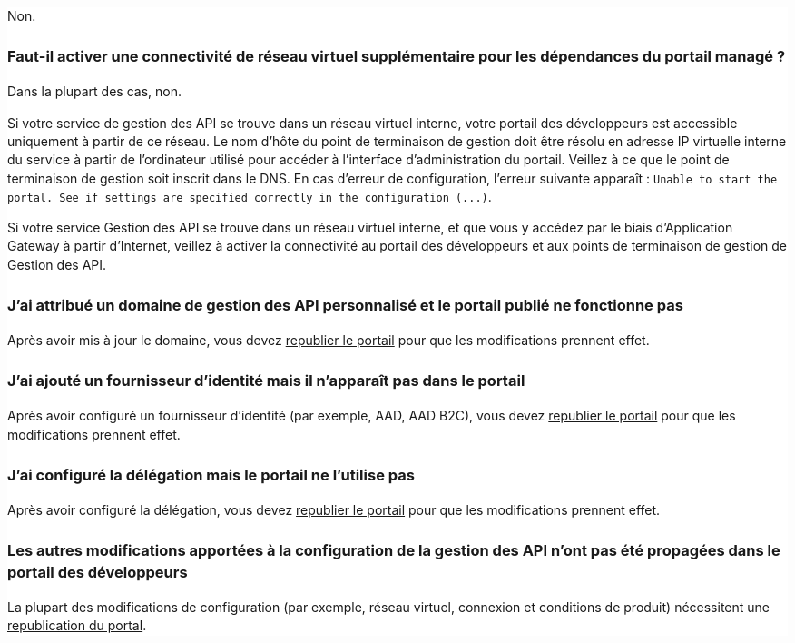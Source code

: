 Non.

### <a name="do-i-need-to-enable-additional-vnet-connectivity-for-the-managed-portal-dependencies"></a>Faut-il activer une connectivité de réseau virtuel supplémentaire pour les dépendances du portail managé ?

Dans la plupart des cas, non.

Si votre service de gestion des API se trouve dans un réseau virtuel interne, votre portail des développeurs est accessible uniquement à partir de ce réseau. Le nom d’hôte du point de terminaison de gestion doit être résolu en adresse IP virtuelle interne du service à partir de l’ordinateur utilisé pour accéder à l’interface d’administration du portail. Veillez à ce que le point de terminaison de gestion soit inscrit dans le DNS. En cas d’erreur de configuration, l’erreur suivante apparaît : `Unable to start the portal. See if settings are specified correctly in the configuration (...)`.

Si votre service Gestion des API se trouve dans un réseau virtuel interne, et que vous y accédez par le biais d’Application Gateway à partir d’Internet, veillez à activer la connectivité au portail des développeurs et aux points de terminaison de gestion de Gestion des API.

### <a name="i-have-assigned-a-custom-api-management-domain-and-the-published-portal-doesnt-work"></a>J’ai attribué un domaine de gestion des API personnalisé et le portail publié ne fonctionne pas

Après avoir mis à jour le domaine, vous devez [republier le portail](api-management-howto-developer-portal-customize.md#publish) pour que les modifications prennent effet.

### <a name="i-have-added-an-identity-provider-and-i-cant-see-it-in-the-portal"></a>J’ai ajouté un fournisseur d’identité mais il n’apparaît pas dans le portail

Après avoir configuré un fournisseur d’identité (par exemple, AAD, AAD B2C), vous devez [republier le portail](api-management-howto-developer-portal-customize.md#publish) pour que les modifications prennent effet.

### <a name="i-have-set-up-delegation-and-the-portal-doesnt-use-it"></a>J’ai configuré la délégation mais le portail ne l’utilise pas

Après avoir configuré la délégation, vous devez [republier le portail](api-management-howto-developer-portal-customize.md#publish) pour que les modifications prennent effet.

### <a name="my-other-api-management-configuration-changes-havent-been-propagated-in-the-developer-portal"></a>Les autres modifications apportées à la configuration de la gestion des API n’ont pas été propagées dans le portail des développeurs

La plupart des modifications de configuration (par exemple, réseau virtuel, connexion et conditions de produit) nécessitent une [republication du portal](api-management-howto-developer-portal-customize.md#publish).

